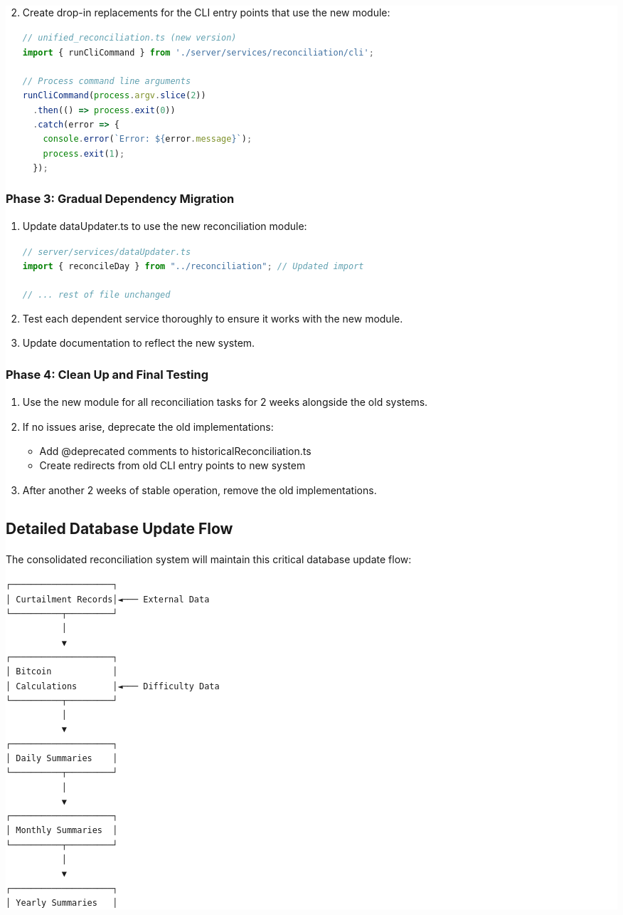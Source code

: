 
2. Create drop-in replacements for the CLI entry points that use the new module:
   ```typescript
   // unified_reconciliation.ts (new version)
   import { runCliCommand } from './server/services/reconciliation/cli';
   
   // Process command line arguments
   runCliCommand(process.argv.slice(2))
     .then(() => process.exit(0))
     .catch(error => {
       console.error(`Error: ${error.message}`);
       process.exit(1);
     });
   ```

### Phase 3: Gradual Dependency Migration

1. Update dataUpdater.ts to use the new reconciliation module:
   ```typescript
   // server/services/dataUpdater.ts
   import { reconcileDay } from "../reconciliation"; // Updated import
   
   // ... rest of file unchanged
   ```

2. Test each dependent service thoroughly to ensure it works with the new module.

3. Update documentation to reflect the new system.

### Phase 4: Clean Up and Final Testing

1. Use the new module for all reconciliation tasks for 2 weeks alongside the old systems.

2. If no issues arise, deprecate the old implementations:
   - Add @deprecated comments to historicalReconciliation.ts
   - Create redirects from old CLI entry points to new system

3. After another 2 weeks of stable operation, remove the old implementations.

## Detailed Database Update Flow

The consolidated reconciliation system will maintain this critical database update flow:

```
┌────────────────────┐
│ Curtailment Records│◄─── External Data
└──────────┬─────────┘
           │
           ▼
┌────────────────────┐
│ Bitcoin            │
│ Calculations       │◄─── Difficulty Data
└──────────┬─────────┘
           │
           ▼
┌────────────────────┐
│ Daily Summaries    │
└──────────┬─────────┘
           │
           ▼
┌────────────────────┐
│ Monthly Summaries  │
└──────────┬─────────┘
           │
           ▼
┌────────────────────┐
│ Yearly Summaries   │
```